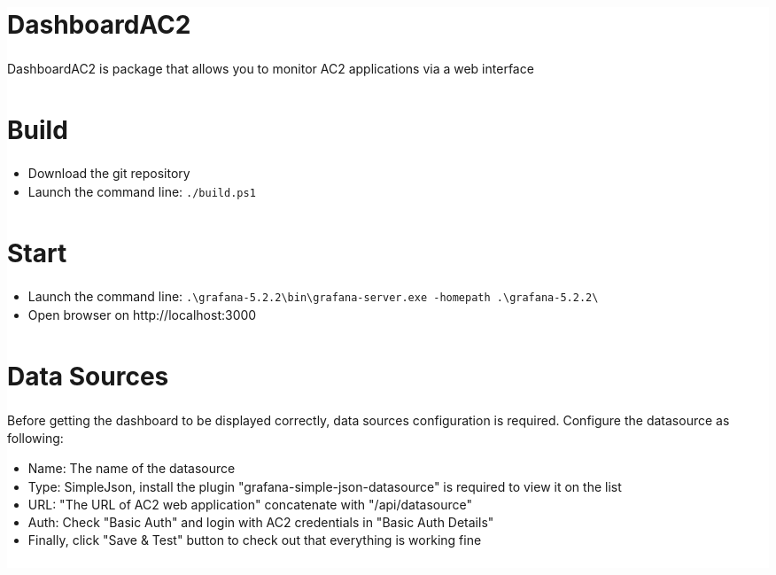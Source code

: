 # DashboardAC2
DashboardAC2 is package that allows you to monitor AC2 applications via a web interface

# Build
* Download the git repository<br>
* Launch the command line: ``` ./build.ps1 ```


# Start
* Launch the command line: ``` .\grafana-5.2.2\bin\grafana-server.exe -homepath .\grafana-5.2.2\ ```<br>
* Open browser on http://localhost:3000

# Data Sources
Before getting the dashboard to be displayed correctly, data sources configuration is required. Configure the datasource as following:
* Name: The name of the datasource<br>
* Type: SimpleJson, install the plugin "grafana-simple-json-datasource" is required to view it on the list<br>
* URL: "The URL of AC2 web application" concatenate with "/api/datasource"<br>
* Auth: Check "Basic Auth" and login with AC2 credentials in "Basic Auth Details"<br>
* Finally, click "Save & Test" button to check out that everything is working fine<br><br>